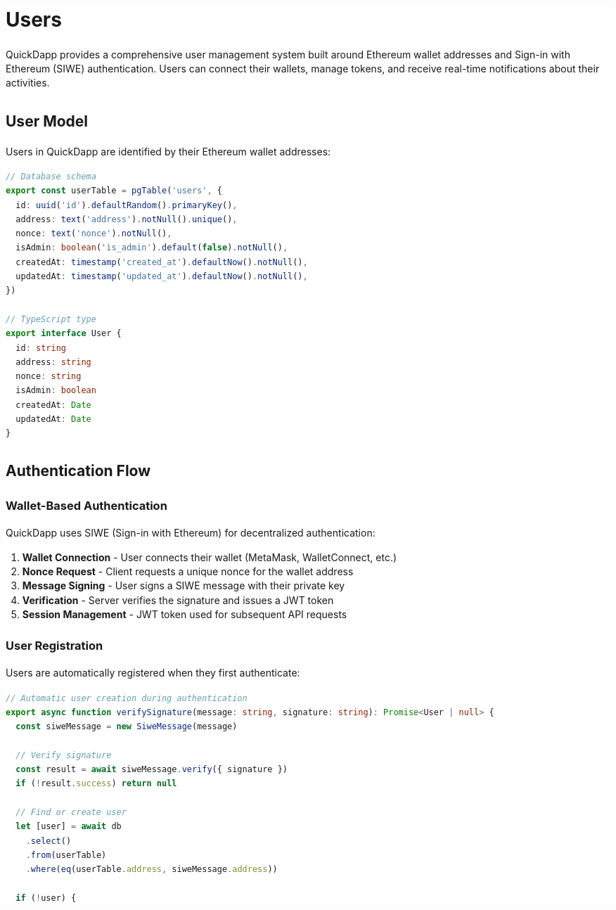 # Users

QuickDapp provides a comprehensive user management system built around Ethereum wallet addresses and Sign-in with Ethereum (SIWE) authentication. Users can connect their wallets, manage tokens, and receive real-time notifications about their activities.

## User Model

Users in QuickDapp are identified by their Ethereum wallet addresses:

```typescript
// Database schema
export const userTable = pgTable('users', {
  id: uuid('id').defaultRandom().primaryKey(),
  address: text('address').notNull().unique(),
  nonce: text('nonce').notNull(),
  isAdmin: boolean('is_admin').default(false).notNull(),
  createdAt: timestamp('created_at').defaultNow().notNull(),
  updatedAt: timestamp('updated_at').defaultNow().notNull(),
})

// TypeScript type
export interface User {
  id: string
  address: string
  nonce: string
  isAdmin: boolean
  createdAt: Date
  updatedAt: Date
}
```

## Authentication Flow

### Wallet-Based Authentication

QuickDapp uses SIWE (Sign-in with Ethereum) for decentralized authentication:

1. **Wallet Connection** - User connects their wallet (MetaMask, WalletConnect, etc.)
2. **Nonce Request** - Client requests a unique nonce for the wallet address
3. **Message Signing** - User signs a SIWE message with their private key
4. **Verification** - Server verifies the signature and issues a JWT token
5. **Session Management** - JWT token used for subsequent API requests

### User Registration

Users are automatically registered when they first authenticate:

```typescript
// Automatic user creation during authentication
export async function verifySignature(message: string, signature: string): Promise<User | null> {
  const siweMessage = new SiweMessage(message)
  
  // Verify signature
  const result = await siweMessage.verify({ signature })
  if (!result.success) return null
  
  // Find or create user
  let [user] = await db
    .select()
    .from(userTable)
    .where(eq(userTable.address, siweMessage.address))
  
  if (!user) {
```